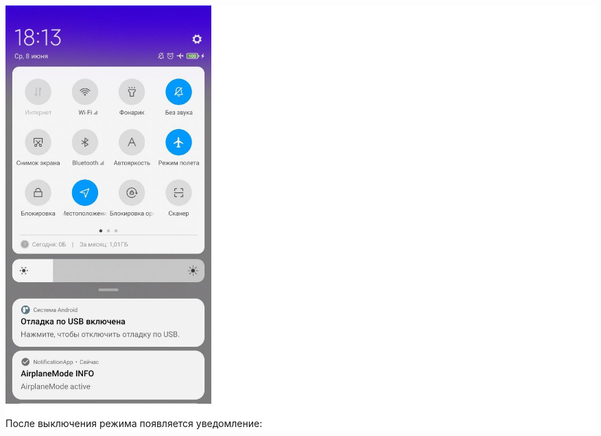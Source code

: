 <img src="https://github.com/Freestanchik/MobileDeviceProgramming/blob/main/lab7/images/notification1.jpg" width="300"></img>
<p>После выключения режима появляется уведомление:</p>